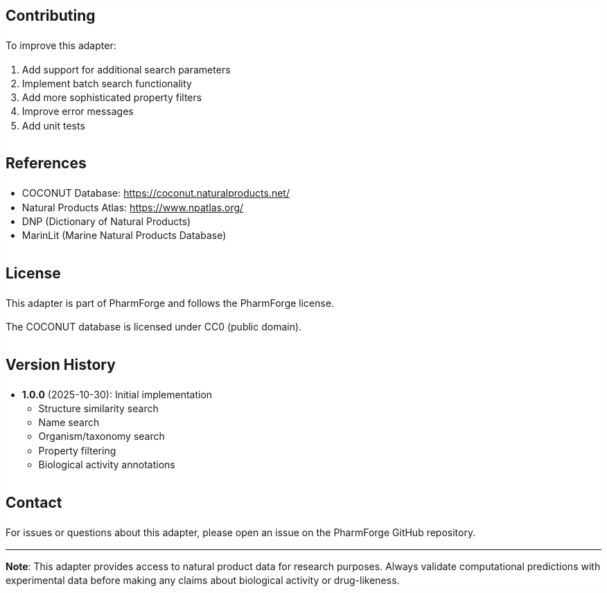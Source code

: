 ## Contributing

To improve this adapter:

1. Add support for additional search parameters
2. Implement batch search functionality
3. Add more sophisticated property filters
4. Improve error messages
5. Add unit tests

## References

- COCONUT Database: https://coconut.naturalproducts.net/
- Natural Products Atlas: https://www.npatlas.org/
- DNP (Dictionary of Natural Products)
- MarinLit (Marine Natural Products Database)

## License

This adapter is part of PharmForge and follows the PharmForge license.

The COCONUT database is licensed under CC0 (public domain).

## Version History

- **1.0.0** (2025-10-30): Initial implementation
  - Structure similarity search
  - Name search
  - Organism/taxonomy search
  - Property filtering
  - Biological activity annotations

## Contact

For issues or questions about this adapter, please open an issue on the PharmForge GitHub repository.

---

**Note**: This adapter provides access to natural product data for research purposes. Always validate computational predictions with experimental data before making any claims about biological activity or drug-likeness.
